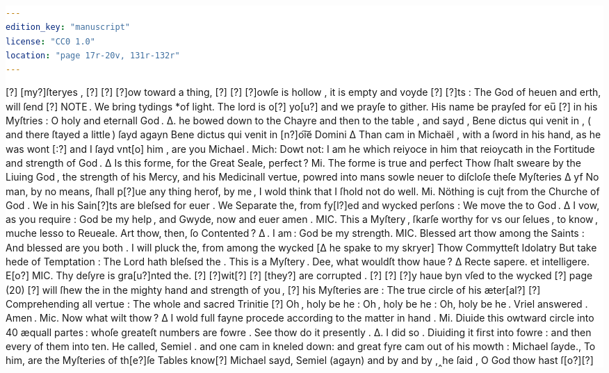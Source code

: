 ```yaml
---
edition_key: "manuscript"
license: "CC0 1.0"
location: "page 17r-20v, 131r-132r"
---
```

[?] [my?]ſteryes , [?]
[?] [?]ow toward a thing, [?]
[?] [?]owſe is hollow , it is empty and voyde [?]
[?]ts : The God of heuen and erth, will ſend [?]
NOTE . We bring tydings *of light. The lord is o[?]
yo[u?] and we prayſe to gither. His name be prayſed for eu̅ [?]
in his Myſtries : O holy and eternall God .
Δ. he bowed down to the Chayre and then to the table , and sayd , Bene
dictus qui venit in , ( and there ſtayed a little ) ſayd agayn Bene
dictus qui venit in [n?]oi͠e Domini
Δ Than cam in Michaël , with a ſword in his hand, as he was wont [:?] and I
ſayd vnt[o] him , are you Michael .
Mich: Dowt not: I am he which reiyoce in him that reioycath in the
Fortitude and strength of God .
Δ Is this forme, for the Great Seale, perfect ?
Mi. The forme is true and perfect
Thow ſhalt sweare by the Liuing God , the strength of his Mercy, and
his Medicinall vertue, powred into mans sowle neuer to diſcloſe theſe
Myſteries
Δ yf No man, by no means, ſhall p[?]ue any thing herof, by me , I wold
think that I ſhold not do well.
Mi. Nöthing is cujt from the Churche of God . We in his Sain[?]ts
are bleſsed for euer .
We Separate the, from fy[l?]ed and wycked perſons : We move the to God .
Δ I vow, as you require : God be my help , and Gwyde, now and euer
amen .
MIC. This a Myſtery , ſkarſe worthy for vs our ſelues , to know , muche
lesso to Reueale. Art thow, then, ſo Contented ?
Δ . I am : God be my strength.
MIC. Blessed art thow among the Saints : And blessed are you
both .
I will pluck the, from among the wycked [Δ he spake to my skryer]
Thow Commytteſt Idolatry
But take hede of Temptation :
The Lord hath bleſsed the . This is a Myſtery .
Dee, what wouldſt thow haue ?
Δ Recte sapere. et intelligere. E[o?]
MIC. Thy deſyre is gra[u?]nted the.
[?] [?]wit[?]
[?] [they?] are corrupted . [?]
[?] [?]y haue byn vſed to the wycked [?]
page (20)
[?] will ſhew the in the mighty hand and strength of you , [?]
his Myſteries are : The true circle of his æter[al?] [?]
Comprehending all vertue : The whole and sacred Trinitie [?]
Oh , holy be he : Oh , holy be he : Oh, holy be he .
Vriel answered . Amen .
Mic. Now what wilt thow ? Δ I wold full fayne procede
according to the matter in hand .
Mi. Diuide this owtward circle into 40 æquall partes :
whoſe greateſt numbers are fowre . See thow do it presently .
Δ. I did so . Diuiding it first into fowre : and then every of
them into ten. He called, Semiel . and one cam in
kneled down: and great fyre cam out of his mowth :
Michael ſayde., To him, are the Myſteries of th[e?]ſe Tables know[?]
Michael sayd, Semiel (agayn) and by and by ,‸he ſaid , O God thow hast ſ[o?][?]